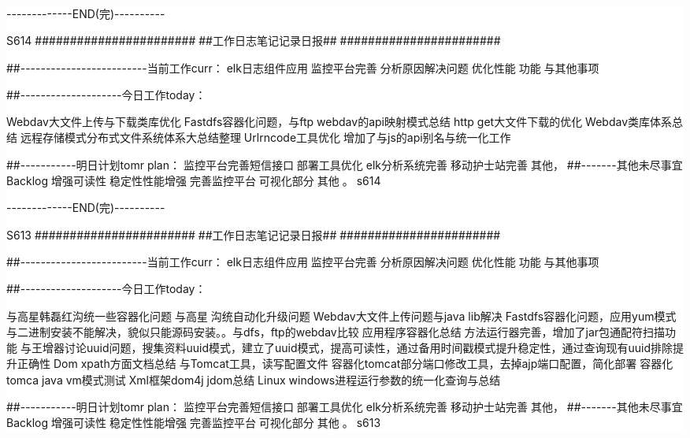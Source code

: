 -------------END(完)----------

S614
#######################
##工作日志笔记记录日报##
#######################

##-------------------------当前工作curr：
       elk日志组件应用 监控平台完善 
 分析原因解决问题 优化性能 功能 与其他事项 

##--------------------今日工作today：

 Webdav大文件上传与下载类库优化
Fastdfs容器化问题，与ftp webdav的api映射模式总结
http get大文件下载的优化
 Webdav类库体系总结
远程存储模式分布式文件系统体系大总结整理
Urlrncode工具优化 增加了与js的api别名与统一化工作
   
  ##-----------明日计划tomr plan：
 监控平台完善短信接口  部署工具优化    elk分析系统完善  移动护士站完善            其他， 
##-------其他未尽事宜Backlog 
     增强可读性     稳定性性能增强
完善监控平台 可视化部分   其他 。  s614
 
-------------END(完)----------

S613
#######################
##工作日志笔记记录日报##
#######################

##-------------------------当前工作curr：
       elk日志组件应用 监控平台完善 
 分析原因解决问题 优化性能 功能 与其他事项 

##--------------------今日工作today：

与高星韩磊红沟统一些容器化问题 
与高星 沟统自动化升级问题
Webdav大文件上传问题与java lib解决
Fastdfs容器化问题，应用yum模式与二进制安装不能解决，貌似只能源码安装。。与dfs，ftp的webdav比较
应用程序容器化总结
方法运行器完善，增加了jar包通配符扫描功能
与王增器讨论uuid问题，搜集资料uuid模式，建立了uuid模式，提高可读性，通过备用时间戳模式提升稳定性，通过查询现有uuid排除提升正确性
Dom xpath方面文档总结 与Tomcat工具，读写配置文件
容器化tomcat部分端口修改工具，去掉ajp端口配置，简化部署
容器化tomca java vm模式测试
Xml框架dom4j  jdom总结
Linux windows进程运行参数的统一化查询与总结
  
  ##-----------明日计划tomr plan：
 监控平台完善短信接口  部署工具优化    elk分析系统完善  移动护士站完善            其他， 
##-------其他未尽事宜Backlog 
     增强可读性     稳定性性能增强
完善监控平台 可视化部分   其他 。  s613
 